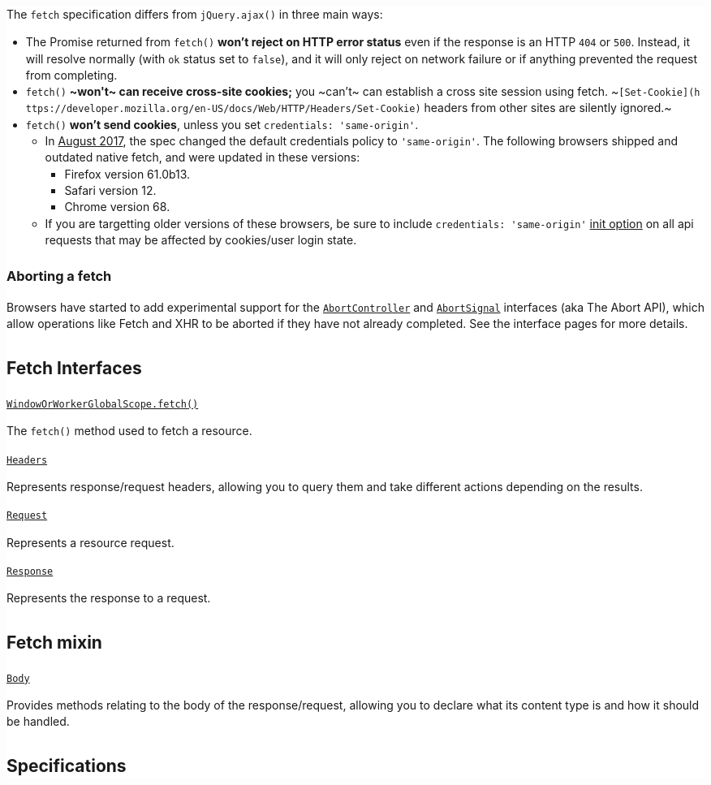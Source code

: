 The `fetch` specification differs from `jQuery.ajax()` in three main ways:

*   The Promise returned from `fetch()` **won’t reject on HTTP error status** even if the response is an HTTP `404` or `500`. Instead, it will resolve normally (with `ok` status set to `false`), and it will only reject on network failure or if anything prevented the request from completing.
*   `fetch()` **~won't~ can receive cross-site cookies;** you ~can’t~ can establish a cross site session using fetch. ~`[Set-Cookie](https://developer.mozilla.org/en-US/docs/Web/HTTP/Headers/Set-Cookie)` headers from other sites are silently ignored.~
*   `fetch()` **won’t send cookies**, unless you set `credentials: 'same-origin'`.
    *   In [August 2017](https://github.com/whatwg/fetch/pull/585), the spec changed the default credentials policy to `'same-origin'`. The following browsers shipped and outdated native fetch, and were updated in these versions:
        *   Firefox version 61.0b13.
        *   Safari version 12.
        *   Chrome version 68.
    *   If you are targetting older versions of these browsers, be sure to include `credentials: 'same-origin'` [init option](https://developer.mozilla.org/en-US/docs/Web/API/WindowOrWorkerGlobalScope/fetch#Parameters) on all api requests that may be affected by cookies/user login state.

### Aborting a fetch

Browsers have started to add experimental support for the [`AbortController`](chrome-extension://cjedbglnccaioiolemnfhjncicchinao/en-US/docs/Web/API/AbortController) and [`AbortSignal`](chrome-extension://cjedbglnccaioiolemnfhjncicchinao/en-US/docs/Web/API/AbortSignal) interfaces (aka The Abort API), which allow operations like Fetch and XHR to be aborted if they have not already completed. See the interface pages for more details.

Fetch Interfaces
----------------

[`WindowOrWorkerGlobalScope.fetch()`](chrome-extension://cjedbglnccaioiolemnfhjncicchinao/en-US/docs/Web/API/WindowOrWorkerGlobalScope/fetch)

The `fetch()` method used to fetch a resource.

[`Headers`](chrome-extension://cjedbglnccaioiolemnfhjncicchinao/en-US/docs/Web/API/Headers)

Represents response/request headers, allowing you to query them and take different actions depending on the results.

[`Request`](chrome-extension://cjedbglnccaioiolemnfhjncicchinao/en-US/docs/Web/API/Request)

Represents a resource request.

[`Response`](chrome-extension://cjedbglnccaioiolemnfhjncicchinao/en-US/docs/Web/API/Response)

Represents the response to a request.

Fetch mixin
-----------

[`Body`](chrome-extension://cjedbglnccaioiolemnfhjncicchinao/en-US/docs/Web/API/Body)

Provides methods relating to the body of the response/request, allowing you to declare what its content type is and how it should be handled.

Specifications
--------------

